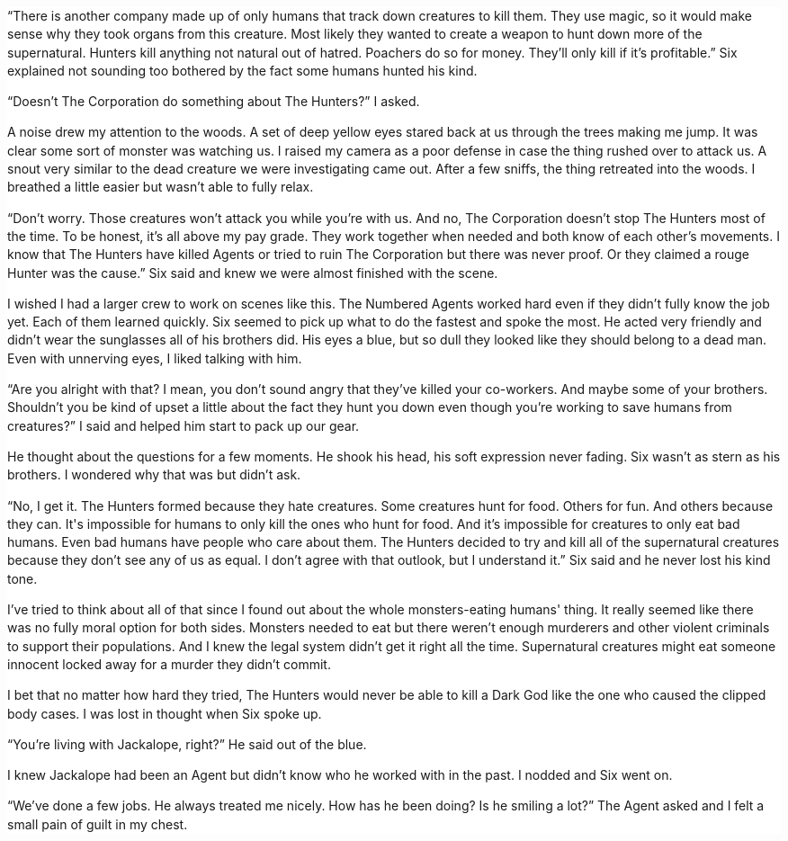 “There is another company made up of only humans that track down creatures to kill them. They use magic, so it would make sense why they took organs from this creature. Most likely they wanted to create a weapon to hunt down more of the supernatural. Hunters kill anything not natural out of hatred. Poachers do so for money. They’ll only kill if it’s profitable.” Six explained not sounding too bothered by the fact some humans hunted his kind.

“Doesn’t The Corporation do something about The Hunters?” I asked.

A noise drew my attention to the woods. A set of deep yellow eyes stared back at us through the trees making me jump. It was clear some sort of monster was watching us. I raised my camera as a poor defense in case the thing rushed over to attack us. A snout very similar to the dead creature we were investigating came out. After a few sniffs, the thing retreated into the woods. I breathed a little easier but wasn’t able to fully relax.

“Don’t worry. Those creatures won’t attack you while you’re with us. And no, The Corporation doesn’t stop The Hunters most of the time. To be honest, it’s all above my pay grade. They work together when needed and both know of each other’s movements. I know that The Hunters have killed Agents or tried to ruin The Corporation but there was never proof. Or they claimed a rouge Hunter was the cause.” Six said and knew we were almost finished with the scene.

I wished I had a larger crew to work on scenes like this. The Numbered Agents worked hard even if they didn’t fully know the job yet. Each of them learned quickly. Six seemed to pick up what to do the fastest and spoke the most. He acted very friendly and didn’t wear the sunglasses all of his brothers did. His eyes a blue, but so dull they looked like they should belong to a dead man. Even with unnerving eyes, I liked talking with him.

“Are you alright with that? I mean, you don’t sound angry that they’ve killed your co-workers. And maybe some of your brothers. Shouldn’t you be kind of upset a little about the fact they hunt you down even though you’re working to save humans from creatures?” I said and helped him start to pack up our gear.

He thought about the questions for a few moments. He shook his head, his soft expression never fading. Six wasn’t as stern as his brothers. I wondered why that was but didn’t ask.

“No, I get it. The Hunters formed because they hate creatures. Some creatures hunt for food. Others for fun. And others because they can. It's impossible for humans to only kill the ones who hunt for food. And it’s impossible for creatures to only eat bad humans. Even bad humans have people who care about them. The Hunters decided to try and kill all of the supernatural creatures because they don’t see any of us as equal. I don’t agree with that outlook, but I understand it.” Six said and he never lost his kind tone.

I’ve tried to think about all of that since I found out about the whole monsters-eating humans' thing. It really seemed like there was no fully moral option for both sides. Monsters needed to eat but there weren’t enough murderers and other violent criminals to support their populations. And I knew the legal system didn’t get it right all the time. Supernatural creatures might eat someone innocent locked away for a murder they didn’t commit.

I bet that no matter how hard they tried, The Hunters would never be able to kill a Dark God like the one who caused the clipped body cases. I was lost in thought when Six spoke up.

“You’re living with Jackalope, right?” He said out of the blue.

I knew Jackalope had been an Agent but didn’t know who he worked with in the past. I nodded and Six went on.

“We’ve done a few jobs. He always treated me nicely. How has he been doing? Is he smiling a lot?” The Agent asked and I felt a small pain of guilt in my chest.
